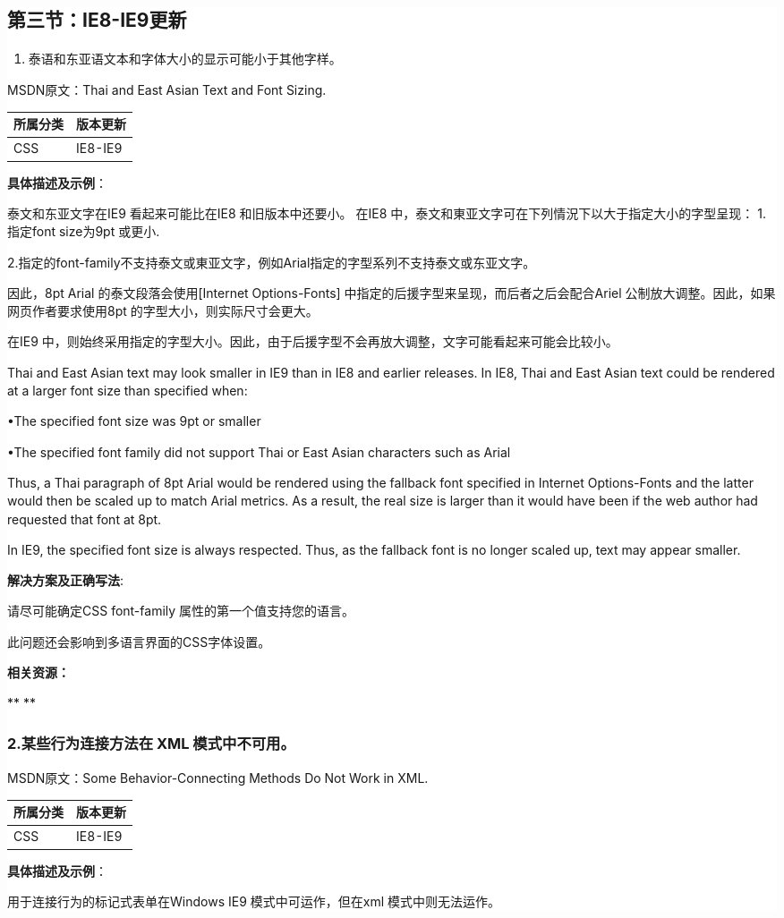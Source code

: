 ## 第三节：IE8-IE9更新

1.  泰语和东亚语文本和字体大小的显示可能小于其他字样。

MSDN原文：Thai and East Asian Text and Font Sizing.

| 所属分类 | 版本更新 |
| ------ |-------|
| CSS   | IE8-IE9 |

**具体描述及示例**：

泰文和东亚文字在IE9 看起来可能比在IE8 和旧版本中还要小。
在IE8 中，泰文和東亚文字可在下列情況下以大于指定大小的字型呈现：
1.指定font size为9pt 或更小.

2.指定的font-family不支持泰文或東亚文字，例如Arial指定的字型系列不支持泰文或东亚文字。

因此，8pt Arial 的泰文段落会使用[Internet Options-Fonts] 中指定的后援字型来呈现，而后者之后会配合Ariel 公制放大调整。因此，如果网页作者要求使用8pt 的字型大小，则实际尺寸会更大。

在IE9 中，则始终采用指定的字型大小。因此，由于后援字型不会再放大调整，文字可能看起来可能会比较小。

Thai and East Asian text may look smaller in IE9 than in IE8 and earlier releases. In IE8, Thai and East Asian text could be rendered at a larger font size than specified when:

•The specified font size was 9pt or smaller

•The specified font family did not support Thai or East Asian characters such as Arial

Thus, a Thai paragraph of 8pt Arial would be rendered using the fallback font specified in Internet Options-Fonts and the latter would then be scaled up to match Arial metrics. As a result, the real size is larger than it would have been if the web author had requested that font at 8pt.

In IE9, the specified font size is always respected. Thus, as the fallback font is no longer scaled up, text may appear smaller.

**解决方案及正确写法**:

请尽可能确定CSS font-family 属性的第一个值支持您的语言。

此问题还会影响到多语言界面的CSS字体设置。

**相关资源：**

** **

### 2.某些行为连接方法在 XML 模式中不可用。

MSDN原文：Some Behavior-Connecting Methods Do Not Work in XML.

| 所属分类 | 版本更新 |
| ------ |-------|
| CSS   | IE8-IE9 |

**具体描述及示例**：

用于连接行为的标记式表单在Windows IE9 模式中可运作，但在xml 模式中则无法运作。
